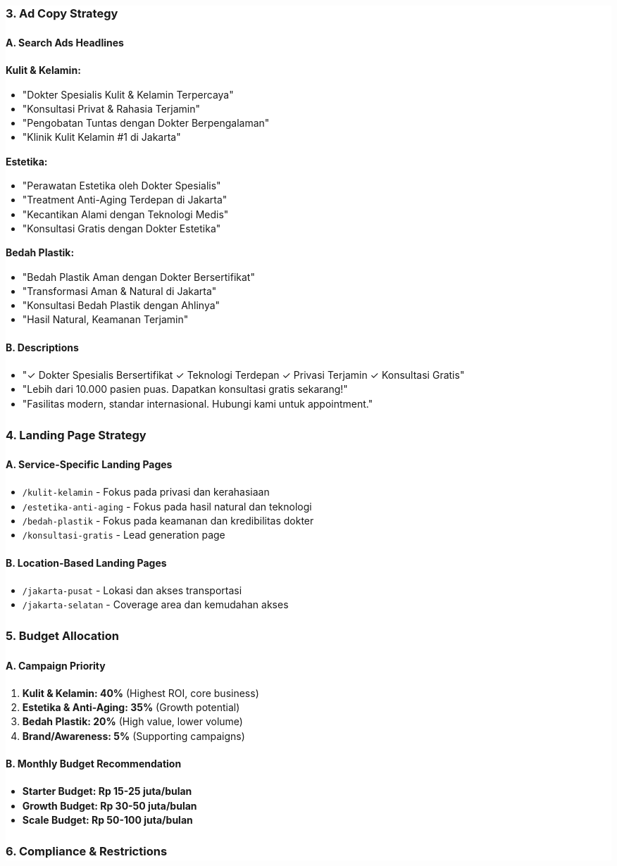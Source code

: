 ### 3. Ad Copy Strategy

#### A. Search Ads Headlines
**Kulit & Kelamin:**
- "Dokter Spesialis Kulit & Kelamin Terpercaya"
- "Konsultasi Privat & Rahasia Terjamin"
- "Pengobatan Tuntas dengan Dokter Berpengalaman"
- "Klinik Kulit Kelamin #1 di Jakarta"

**Estetika:**
- "Perawatan Estetika oleh Dokter Spesialis"
- "Treatment Anti-Aging Terdepan di Jakarta"
- "Kecantikan Alami dengan Teknologi Medis"
- "Konsultasi Gratis dengan Dokter Estetika"

**Bedah Plastik:**
- "Bedah Plastik Aman dengan Dokter Bersertifikat"
- "Transformasi Aman & Natural di Jakarta"
- "Konsultasi Bedah Plastik dengan Ahlinya"
- "Hasil Natural, Keamanan Terjamin"

#### B. Descriptions
- "✓ Dokter Spesialis Bersertifikat ✓ Teknologi Terdepan ✓ Privasi Terjamin ✓ Konsultasi Gratis"
- "Lebih dari 10.000 pasien puas. Dapatkan konsultasi gratis sekarang!"
- "Fasilitas modern, standar internasional. Hubungi kami untuk appointment."

### 4. Landing Page Strategy

#### A. Service-Specific Landing Pages
- `/kulit-kelamin` - Fokus pada privasi dan kerahasiaan
- `/estetika-anti-aging` - Fokus pada hasil natural dan teknologi
- `/bedah-plastik` - Fokus pada keamanan dan kredibilitas dokter
- `/konsultasi-gratis` - Lead generation page

#### B. Location-Based Landing Pages
- `/jakarta-pusat` - Lokasi dan akses transportasi
- `/jakarta-selatan` - Coverage area dan kemudahan akses

### 5. Budget Allocation

#### A. Campaign Priority
1. **Kulit & Kelamin: 40%** (Highest ROI, core business)
2. **Estetika & Anti-Aging: 35%** (Growth potential)
3. **Bedah Plastik: 20%** (High value, lower volume)
4. **Brand/Awareness: 5%** (Supporting campaigns)

#### B. Monthly Budget Recommendation
- **Starter Budget: Rp 15-25 juta/bulan**
- **Growth Budget: Rp 30-50 juta/bulan**
- **Scale Budget: Rp 50-100 juta/bulan**

### 6. Compliance & Restrictions
